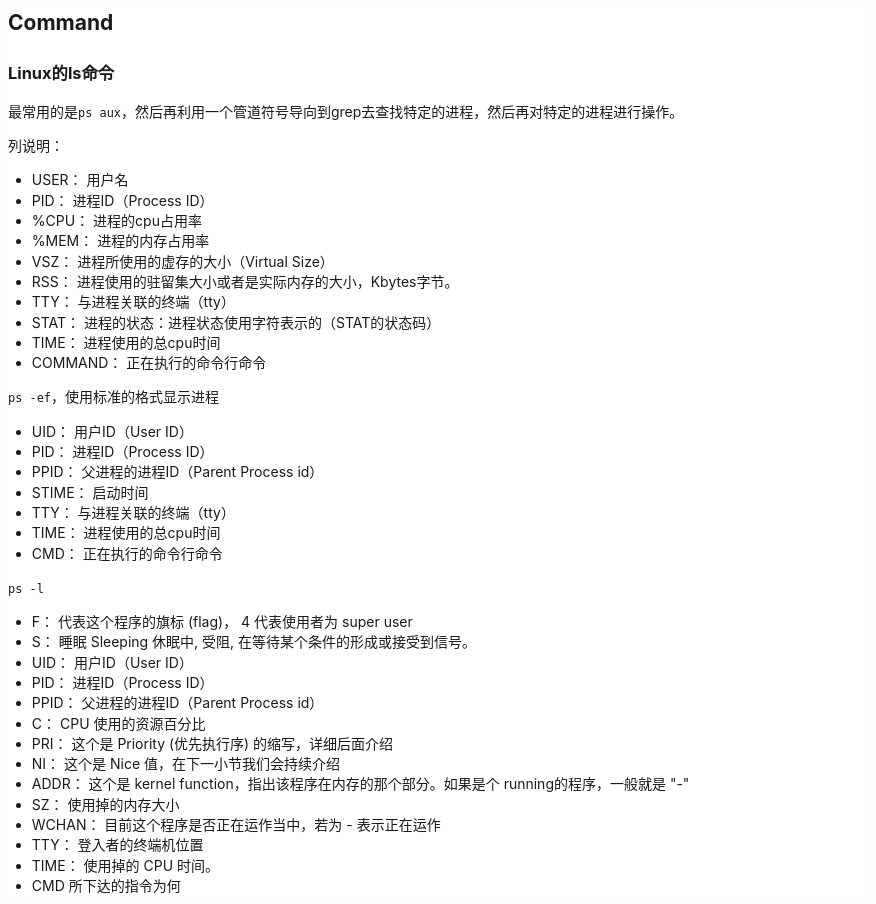 









## Command

### Linux的ls命令

最常用的是`ps aux`，然后再利用一个管道符号导向到grep去查找特定的进程，然后再对特定的进程进行操作。

列说明：

- USER： 用户名
- PID： 进程ID（Process ID）
- %CPU： 进程的cpu占用率
- %MEM： 进程的内存占用率
- VSZ： 进程所使用的虚存的大小（Virtual Size）
- RSS： 进程使用的驻留集大小或者是实际内存的大小，Kbytes字节。
- TTY： 与进程关联的终端（tty）
- STAT： 进程的状态：进程状态使用字符表示的（STAT的状态码）
- TIME： 进程使用的总cpu时间
- COMMAND： 正在执行的命令行命令



`ps -ef`，使用标准的格式显示进程

- UID： 用户ID（User ID）
- PID： 进程ID（Process ID）
- PPID： 父进程的进程ID（Parent Process id）
- STIME： 启动时间
- TTY： 与进程关联的终端（tty）
- TIME： 进程使用的总cpu时间
- CMD： 正在执行的命令行命令



`ps -l`

- F： 代表这个程序的旗标 (flag)， 4 代表使用者为 super user
- S： 睡眠 Sleeping 休眠中, 受阻, 在等待某个条件的形成或接受到信号。
- UID： 用户ID（User ID）
- PID： 进程ID（Process ID）
- PPID： 父进程的进程ID（Parent Process id）
- C： CPU 使用的资源百分比
- PRI： 这个是 Priority (优先执行序) 的缩写，详细后面介绍
- NI： 这个是 Nice 值，在下一小节我们会持续介绍
- ADDR： 这个是 kernel function，指出该程序在内存的那个部分。如果是个 running的程序，一般就是 "-"
- SZ： 使用掉的内存大小
- WCHAN： 目前这个程序是否正在运作当中，若为 - 表示正在运作
- TTY： 登入者的终端机位置
- TIME： 使用掉的 CPU 时间。
- CMD 所下达的指令为何

